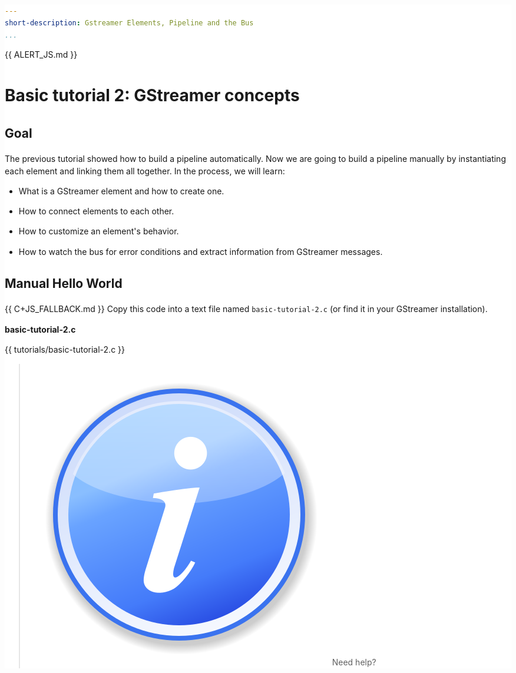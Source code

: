 ```yaml
---
short-description: Gstreamer Elements, Pipeline and the Bus
...
```


{{ ALERT_JS.md }}

# Basic tutorial 2: GStreamer concepts



## Goal

The previous tutorial showed how to build a pipeline automatically. Now
we are going to build a pipeline manually by instantiating each element
and linking them all together. In the process, we will learn:

  - What is a GStreamer element and how to create one.

  - How to connect elements to each other.

  - How to customize an element's behavior.

  - How to watch the bus for error conditions and extract information
    from GStreamer messages.

## Manual Hello World

{{ C+JS_FALLBACK.md }}
  Copy this code into a text file named `basic-tutorial-2.c` (or find it
  in your GStreamer installation).

  **basic-tutorial-2.c**

  {{ tutorials/basic-tutorial-2.c }}

  > ![Information](images/icons/emoticons/information.svg)
  > Need help?
  >